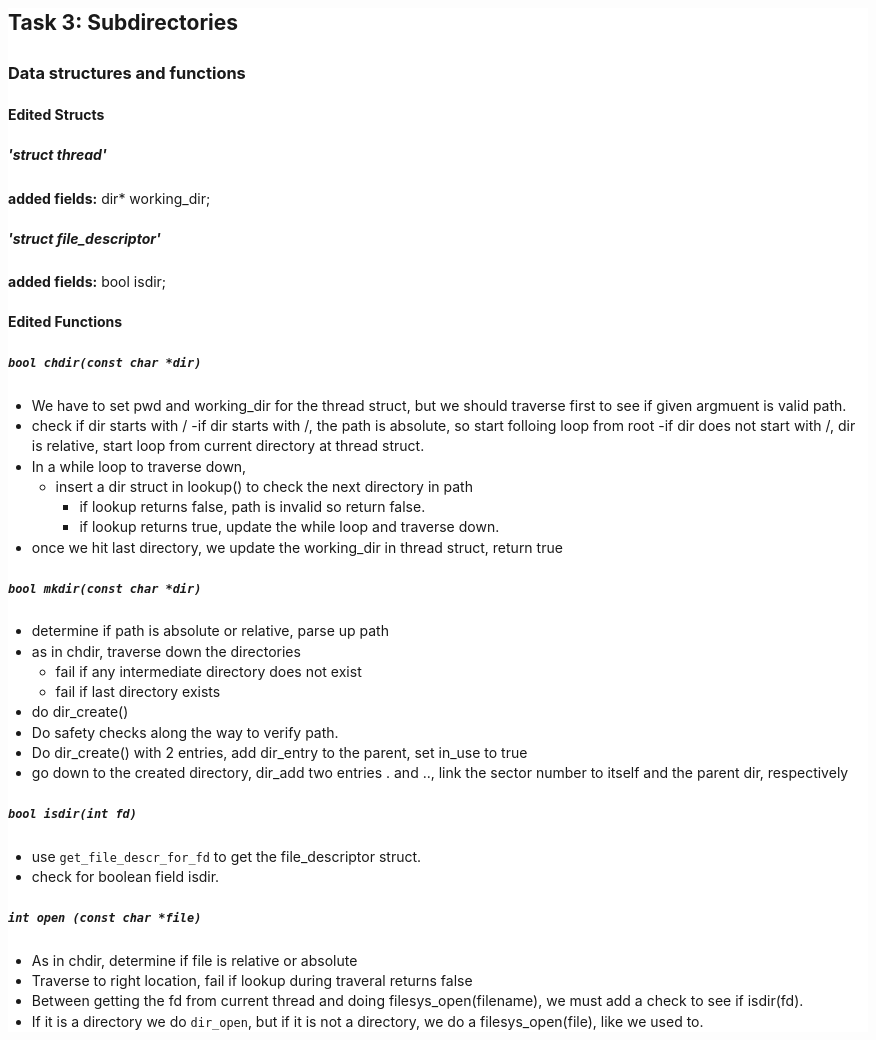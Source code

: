 ## Task 3: Subdirectories

### Data structures and functions
#### Edited Structs
##### 'struct thread'
**added fields:**
dir* working_dir;

##### 'struct file_descriptor'
**added fields:**
bool isdir;

#### Edited Functions
##### `bool chdir(const char *dir)`
- We have to set pwd and working_dir for the thread struct, but we should traverse first to see if given argmuent is valid path.
- check if dir starts with \/
	-if dir starts with \/, the path is absolute, so start folloing loop from root
	-if dir does not start with \/, dir is relative, start loop from current directory at thread struct.
- In a while loop to traverse down,
	- insert a dir struct in lookup() to check the next directory in path
		- if lookup returns false, path is invalid so return false.
		- if lookup returns true, update the while loop and traverse down.
- once we hit last directory, we update the working_dir in thread struct, return true

##### `bool mkdir(const char *dir)`
- determine if path is absolute or relative, parse up path
- as in chdir, traverse down the directories
	- fail if any intermediate directory does not exist
	- fail if last directory exists
- do dir_create()
- Do safety checks along the way to verify path.
- Do dir_create() with 2 entries, add dir_entry to the parent, set in_use to true
- go down to the created directory, dir_add two entries . and .., link the sector number to itself and the parent dir, respectively

#####  `bool isdir(int fd)`
- use `get_file_descr_for_fd` to get the file_descriptor struct.
- check for boolean field isdir.


##### `int open (const char *file)`
- As in chdir, determine if file is relative or absolute
- Traverse to right location, fail if lookup during traveral returns false
- Between getting the fd from current thread and doing filesys_open(filename), we must add a check to see if isdir(fd). 
- If it is a directory we do `dir_open`, but if it is not a directory, we do a filesys_open(file), like we used to.
